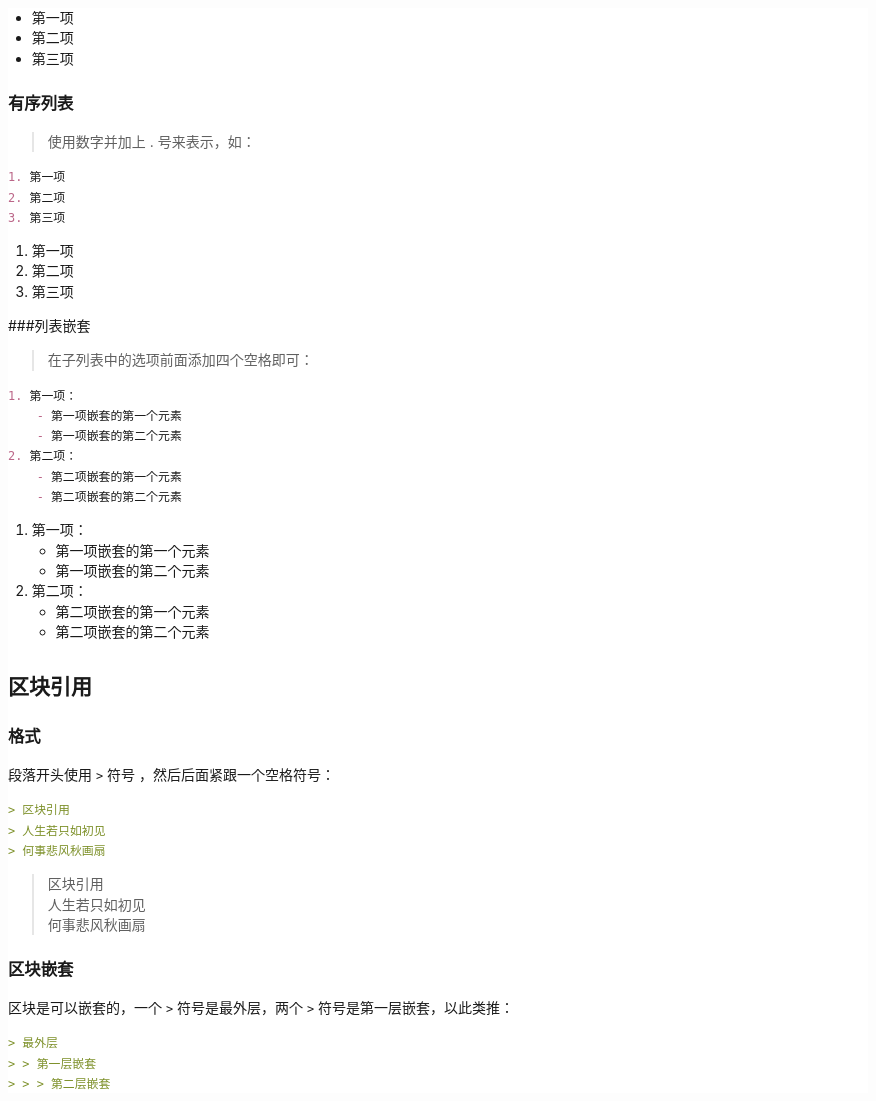- 第一项
- 第二项
- 第三项  


### 有序列表
> 使用数字并加上 . 号来表示，如：  
```markdown
1. 第一项
2. 第二项
3. 第三项
```  
  
1. 第一项
2. 第二项
3. 第三项
  

###列表嵌套
> 在子列表中的选项前面添加四个空格即可：  
```markdown
1. 第一项：
    - 第一项嵌套的第一个元素
    - 第一项嵌套的第二个元素
2. 第二项：
    - 第二项嵌套的第一个元素
    - 第二项嵌套的第二个元素
```


1. 第一项：
    - 第一项嵌套的第一个元素
    - 第一项嵌套的第二个元素
2. 第二项：
    - 第二项嵌套的第一个元素
    - 第二项嵌套的第二个元素
  

## 区块引用
### 格式 
段落开头使用 `>` 符号 ，然后后面紧跟一个空格符号：  
```markdown
> 区块引用
> 人生若只如初见  
> 何事悲风秋画扇
```


> 区块引用  
> 人生若只如初见  
> 何事悲风秋画扇
  

### 区块嵌套
区块是可以嵌套的，一个 `>` 符号是最外层，两个 `>` 符号是第一层嵌套，以此类推：  
```markdown
> 最外层
> > 第一层嵌套
> > > 第二层嵌套
```
